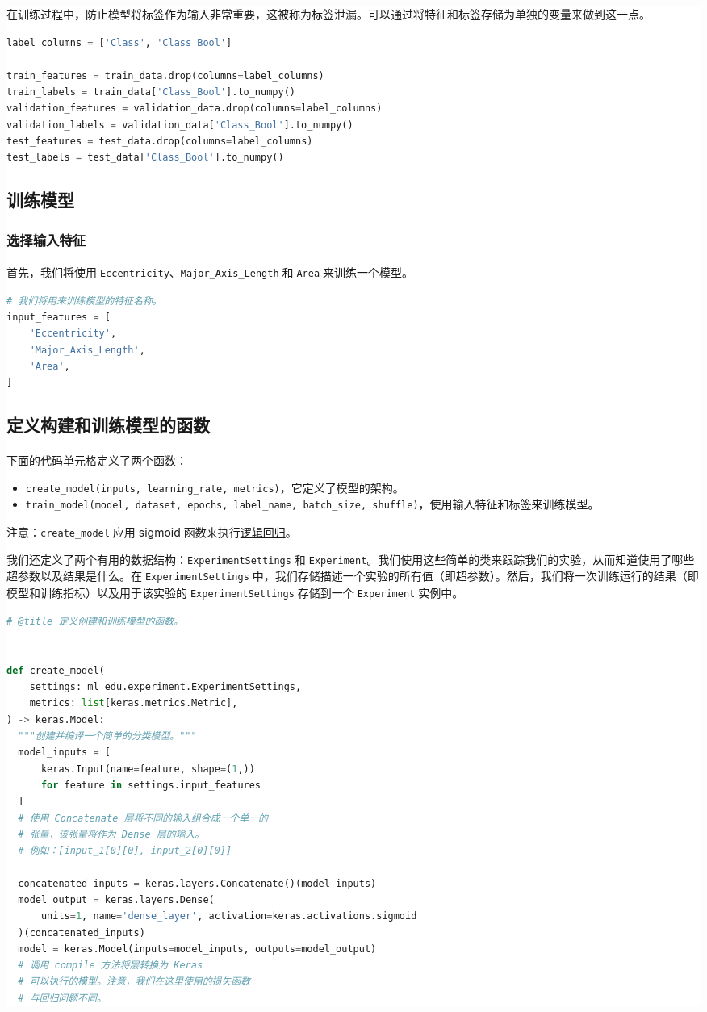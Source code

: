 在训练过程中，防止模型将标签作为输入非常重要，这被称为标签泄漏。可以通过将特征和标签存储为单独的变量来做到这一点。

```python
label_columns = ['Class', 'Class_Bool']

train_features = train_data.drop(columns=label_columns)
train_labels = train_data['Class_Bool'].to_numpy()
validation_features = validation_data.drop(columns=label_columns)
validation_labels = validation_data['Class_Bool'].to_numpy()
test_features = test_data.drop(columns=label_columns)
test_labels = test_data['Class_Bool'].to_numpy()
```

## 训练模型

### 选择输入特征

首先，我们将使用 `Eccentricity`、`Major_Axis_Length` 和 `Area` 来训练一个模型。

```python
# 我们将用来训练模型的特征名称。
input_features = [
    'Eccentricity',
    'Major_Axis_Length',
    'Area',
]
```

## 定义构建和训练模型的函数

下面的代码单元格定义了两个函数：

*   `create_model(inputs, learning_rate, metrics)`，它定义了模型的架构。
*   `train_model(model, dataset, epochs, label_name, batch_size, shuffle)`，使用输入特征和标签来训练模型。

注意：`create_model` 应用 sigmoid 函数来执行[逻辑回归](https://developers.google.com/machine-learning/crash-course/logistic-regression)。

我们还定义了两个有用的数据结构：`ExperimentSettings` 和 `Experiment`。我们使用这些简单的类来跟踪我们的实验，从而知道使用了哪些超参数以及结果是什么。在 `ExperimentSettings` 中，我们存储描述一个实验的所有值（即超参数）。然后，我们将一次训练运行的结果（即模型和训练指标）以及用于该实验的 `ExperimentSettings` 存储到一个 `Experiment` 实例中。

```python
# @title 定义创建和训练模型的函数。


def create_model(
    settings: ml_edu.experiment.ExperimentSettings,
    metrics: list[keras.metrics.Metric],
) -> keras.Model:
  """创建并编译一个简单的分类模型。"""
  model_inputs = [
      keras.Input(name=feature, shape=(1,))
      for feature in settings.input_features
  ]
  # 使用 Concatenate 层将不同的输入组合成一个单一的
  # 张量，该张量将作为 Dense 层的输入。
  # 例如：[input_1[0][0], input_2[0][0]]

  concatenated_inputs = keras.layers.Concatenate()(model_inputs)
  model_output = keras.layers.Dense(
      units=1, name='dense_layer', activation=keras.activations.sigmoid
  )(concatenated_inputs)
  model = keras.Model(inputs=model_inputs, outputs=model_output)
  # 调用 compile 方法将层转换为 Keras
  # 可以执行的模型。注意，我们在这里使用的损失函数
  # 与回归问题不同。
```